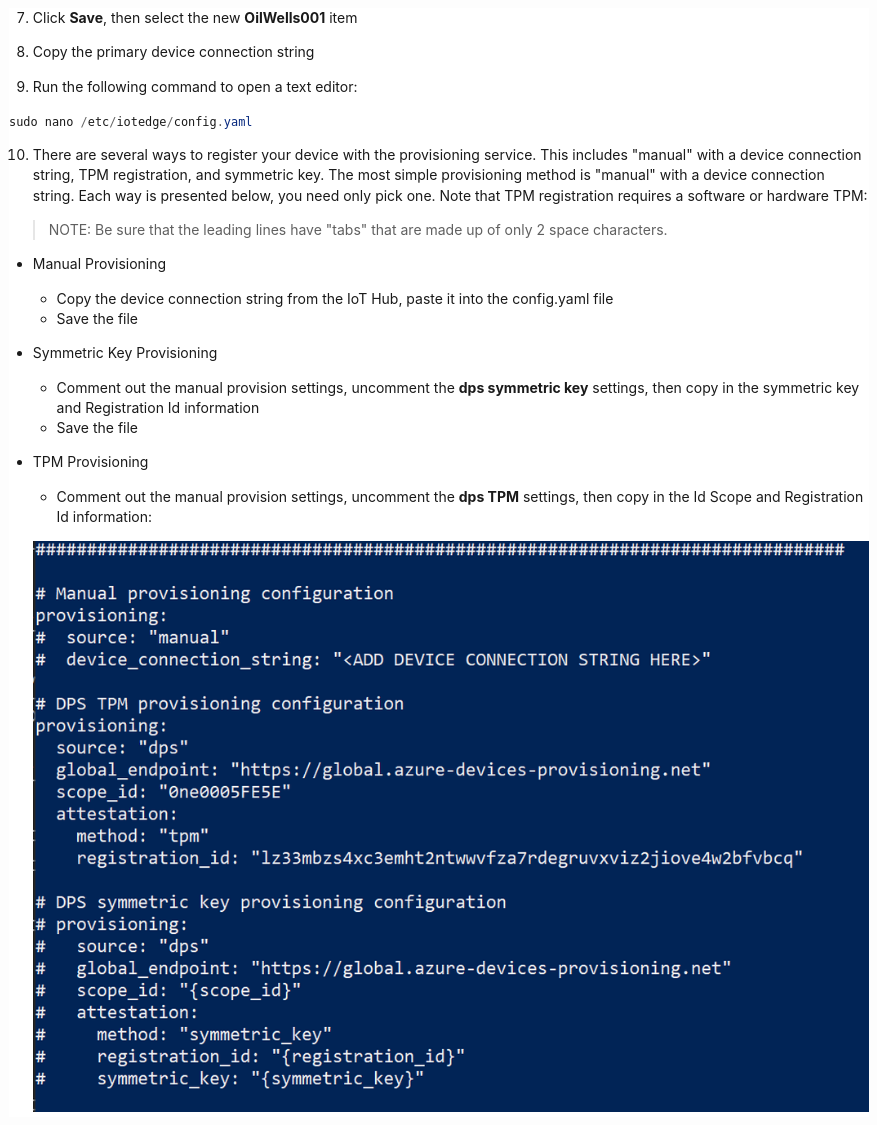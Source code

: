 7.  Click **Save**, then select the new **OilWells001** item

8.  Copy the primary device connection string

9.  Run the following command to open a text editor:

```PowerShell
sudo nano /etc/iotedge/config.yaml
```

10.  There are several ways to register your device with the provisioning service.  This includes "manual" with a device connection string, TPM registration, and symmetric key.  The most simple provisioning method is "manual" with a device connection string.  Each way is presented below, you need only pick one.  Note that TPM registration requires a software or hardware TPM:

> NOTE:  Be sure that the leading lines have "tabs" that are made up of only 2 space characters.

-  Manual Provisioning

    -  Copy the device connection string from the IoT Hub, paste it into the config.yaml file
    -  Save the file

-  Symmetric Key Provisioning

    -  Comment out the manual provision settings, uncomment the **dps symmetric key** settings, then copy in the symmetric key and Registration Id information
    -  Save the file

-  TPM Provisioning

    -  Comment out the manual provision settings, uncomment the **dps TPM** settings, then copy in the Id Scope and Registration Id information:

    ![A running software TPM.](Images/Hands-onlabstep-bystep-securitytheiotendtoendimages/media/ex2_image008.png "A running software TPM")
